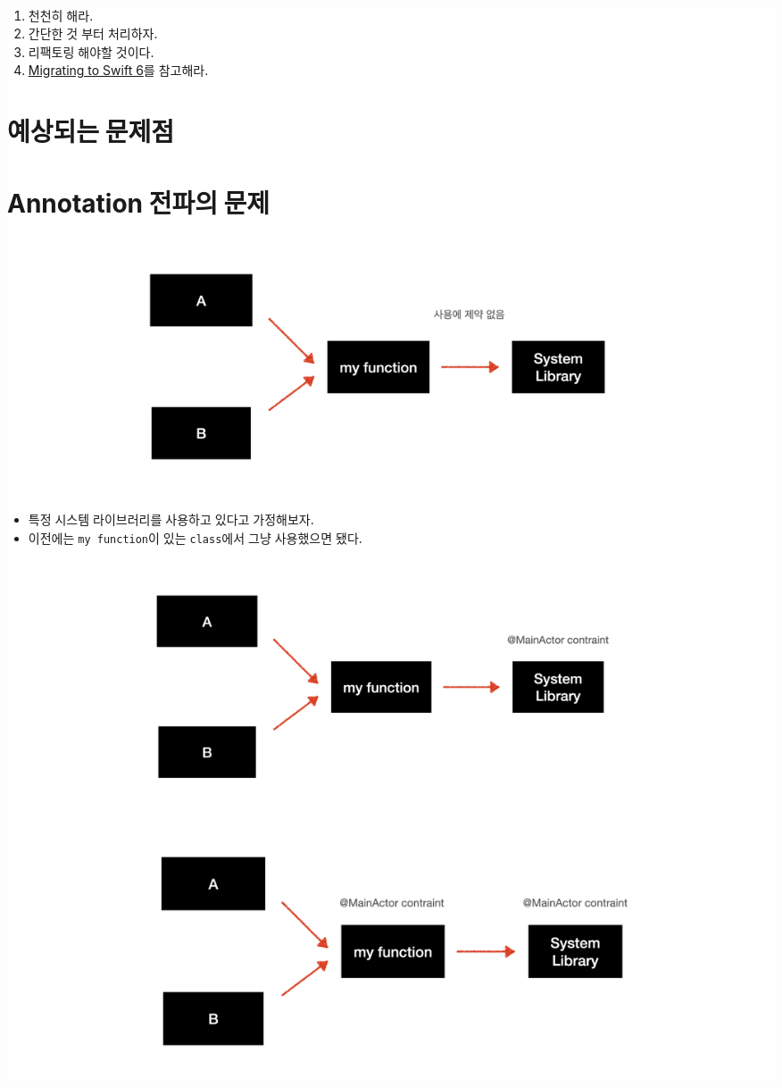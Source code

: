 1. 천천히 해라.
1. 간단한 것 부터 처리하자.
1. 리팩토링 해야할 것이다.
1. [Migrating to Swift 6](https://www.swift.org/migration/documentation/migrationguide/)를 참고해라.

# 예상되는 문제점

# Annotation 전파의 문제

![Screen Shot 2024-06-20 at 6.23.41 PM.png](Assets/Screen%20Shot%202024-06-20%20at%206.23.41%20PM.png)

* 특정 시스템 라이브러리를 사용하고 있다고 가정해보자.
* 이전에는 `my function`이 있는 `class`에서 그냥 사용했으면 됐다.

![Screen Shot 2024-06-20 at 6.20.38 PM.png](Assets/Screen%20Shot%202024-06-20%20at%206.20.38%20PM.png)
![Screen Shot 2024-06-20 at 6.20.41 PM.png](Assets/Screen%20Shot%202024-06-20%20at%206.20.41%20PM.png)